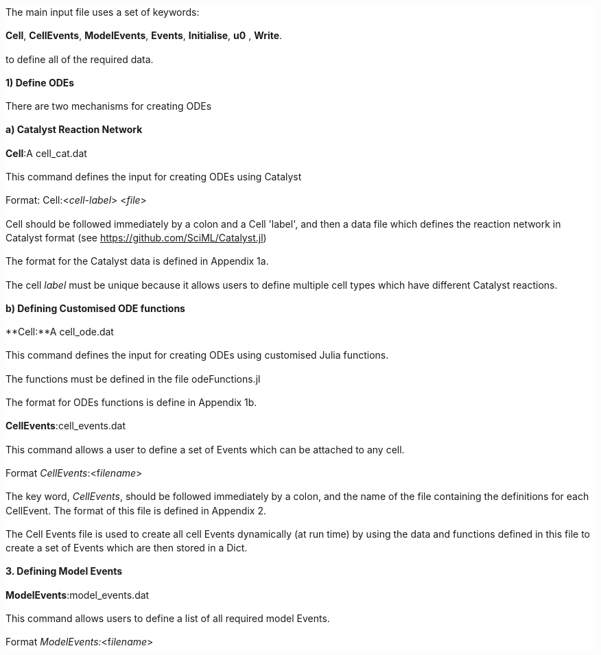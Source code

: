 

The main input file uses a set of keywords:

**Cell**, **CellEvents**, **ModelEvents**, **Events**, **Initialise**,
**u0** , **Write**.

to define all of the required data.

**1) Define ODEs**

There are two mechanisms for creating ODEs

**a) Catalyst Reaction Network**

**Cell**:A cell_cat.dat

This command defines the input for creating ODEs using Catalyst

Format: Cell:\<*cell-label*\> \<*file*\>

Cell should be followed immediately by a colon and a Cell 'label', and
then a data file which defines the reaction network in Catalyst format
(see <https://github.com/SciML/Catalyst.jl>)

The format for the Catalyst data is defined in Appendix 1a.

The cell *label* must be unique because it allows users to define
multiple cell types which have different Catalyst reactions.

**b) Defining Customised ODE functions**

**Cell:**A cell_ode.dat

This command defines the input for creating ODEs using customised Julia
functions.

The functions must be defined in the file odeFunctions.jl

The format for ODEs functions is define in Appendix 1b.

**CellEvents**:cell_events.dat

This command allows a user to define a set of Events which can be
attached to any cell.

Format *CellEvents*:\<f*ilename*\>

The key word, *CellEvents*, should be followed immediately by a colon,
and the name of the file containing the definitions for each CellEvent.
The format of this file is defined in Appendix 2.

The Cell Events file is used to create all cell Events dynamically (at
run time) by using the data and functions defined in this file to create
a set of Events which are then stored in a Dict.

**3. Defining Model Events**

**ModelEvents**:model_events.dat

This command allows users to define a list of all required model Events.

Format *ModelEvents:*\<f*ilename*\>
